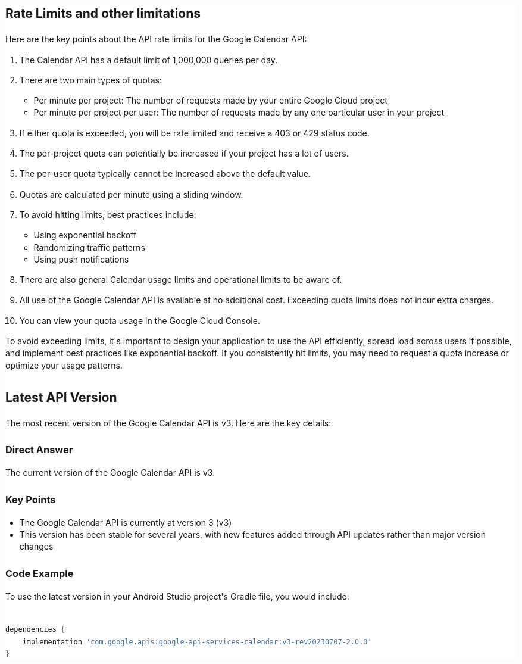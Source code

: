 ## Rate Limits and other limitations

Here are the key points about the API rate limits for the Google Calendar API:

01. The Calendar API has a default limit of 1,000,000 queries per day.

02. There are two main types of quotas:
    - Per minute per project: The number of requests made by your entire Google Cloud project
    - Per minute per project per user: The number of requests made by any one particular user in your project
03. If either quota is exceeded, you will be rate limited and receive a 403 or 429 status code.

04. The per-project quota can potentially be increased if your project has a lot of users.

05. The per-user quota typically cannot be increased above the default value.

06. Quotas are calculated per minute using a sliding window.

07. To avoid hitting limits, best practices include:
    - Using exponential backoff
    - Randomizing traffic patterns
    - Using push notifications
08. There are also general Calendar usage limits and operational limits to be aware of.

09. All use of the Google Calendar API is available at no additional cost. Exceeding quota limits does not incur extra charges.

10. You can view your quota usage in the Google Cloud Console.


To avoid exceeding limits, it's important to design your application to use the API efficiently, spread load across users if possible, and implement best practices like exponential backoff. If you consistently hit limits, you may need to request a quota increase or optimize your usage patterns.

## Latest API Version

The most recent version of the Google Calendar API is v3. Here are the key details:

### Direct Answer

The current version of the Google Calendar API is v3.

### Key Points

- The Google Calendar API is currently at version 3 (v3)
- This version has been stable for several years, with new features added through API updates rather than major version changes

### Code Example

To use the latest version in your Android Studio project's Gradle file, you would include:

```gradle

dependencies {
    implementation 'com.google.apis:google-api-services-calendar:v3-rev20230707-2.0.0'
}
```
